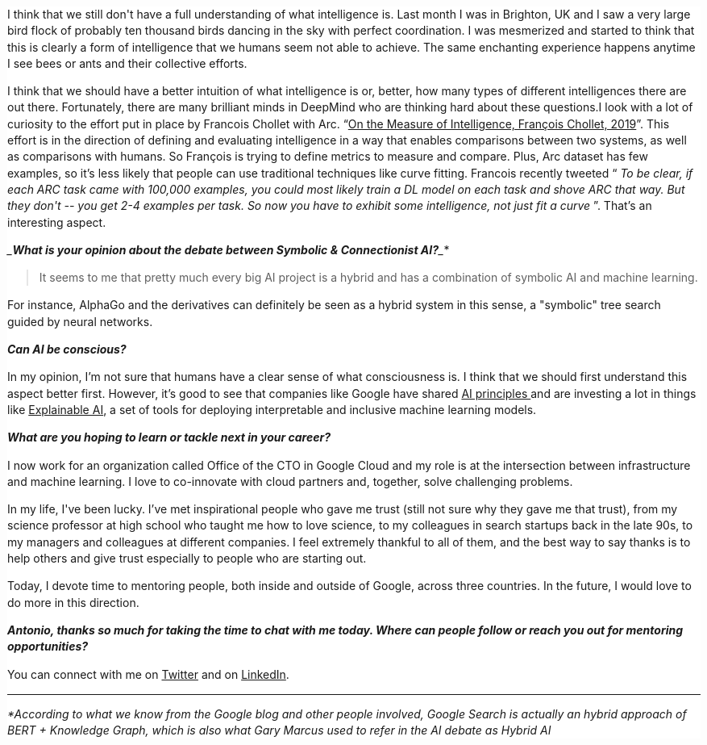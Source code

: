 I think that we still don't have a full understanding of what intelligence is. Last month I was in Brighton, UK and I saw a very large bird flock of probably ten thousand birds dancing in the sky with perfect coordination. I was mesmerized and started to think that this is clearly a form of intelligence that we humans seem not able to achieve. The same enchanting experience happens anytime I see bees or ants and their collective efforts.

I think that we should have a better intuition of what intelligence is or, better, how many types of different intelligences there are out there. Fortunately, there are many brilliant minds in DeepMind who are thinking hard about these questions.I look with a lot of curiosity to the effort put in place by Francois Chollet with Arc. “[On the Measure of Intelligence, François Chollet, 2019](https://arxiv.org/abs/1911.01547)”. This effort is in the direction of defining and evaluating intelligence in a way that enables comparisons between two systems, as well as comparisons with humans. So François is trying to define metrics to measure and compare. Plus, Arc dataset has few examples, so it’s less likely that people can use traditional techniques like curve fitting. Francois recently tweeted “ _To be clear, if each ARC task came with 100,000 examples, you could most likely train a DL model on each task and shove ARC that way. But they don't -- you get 2-4 examples per task. So now you have to exhibit some intelligence, not just fit a curve_ ”. That’s an interesting aspect.

**_**What is your opinion about the debate between Symbolic & Connectionist AI?***_**

> It seems to me that pretty much every big AI project is a hybrid and has a combination of symbolic AI and machine learning. 

For instance, AlphaGo and the derivatives can definitely be seen as a hybrid system in this sense, a "symbolic" tree search guided by neural networks.

_**Can AI be conscious?**_

In my opinion, I’m not sure that humans have a clear sense of what consciousness is. I think that we should first understand this aspect better first. However, it’s good to see that companies like Google have shared [AI principles ](https://www.blog.google/technology/ai/ai-principles/) and are investing a lot in things like [Explainable AI](https://cloud.google.com/explainable-ai), a set of tools for deploying interpretable and inclusive machine learning models.

_**What are you hoping to learn or tackle next in your career?**_

I now work for an organization called Office of the CTO in Google Cloud and my role is at the intersection between infrastructure and machine learning. I love to co-innovate with cloud partners and, together, solve challenging problems.

In my life, I've been lucky. I’ve met inspirational people who gave me trust (still not sure why they gave me that trust), from my science professor at high school who taught me how to love science, to my colleagues in search startups back in the late 90s, to my managers and colleagues at different companies. I feel extremely thankful to all of them, and the best way to say thanks is to help others and give trust especially to people who are starting out. 

Today, I devote time to mentoring people, both inside and outside of Google, across three countries. In the future, I would love to do more in this direction.

_**Antonio, thanks so much for taking the time to chat with me today. Where can people follow or reach you out for mentoring opportunities?**_

You can connect with me on [Twitter](https://twitter.com/antoniogulli) and on [LinkedIn](https://www.linkedin.com/in/searchguy/).

* * *

_*According to what we know from the Google blog and other people involved, Google Search is actually an hybrid approach of BERT + Knowledge Graph, which is also what Gary Marcus used to refer in the AI debate as Hybrid AI_